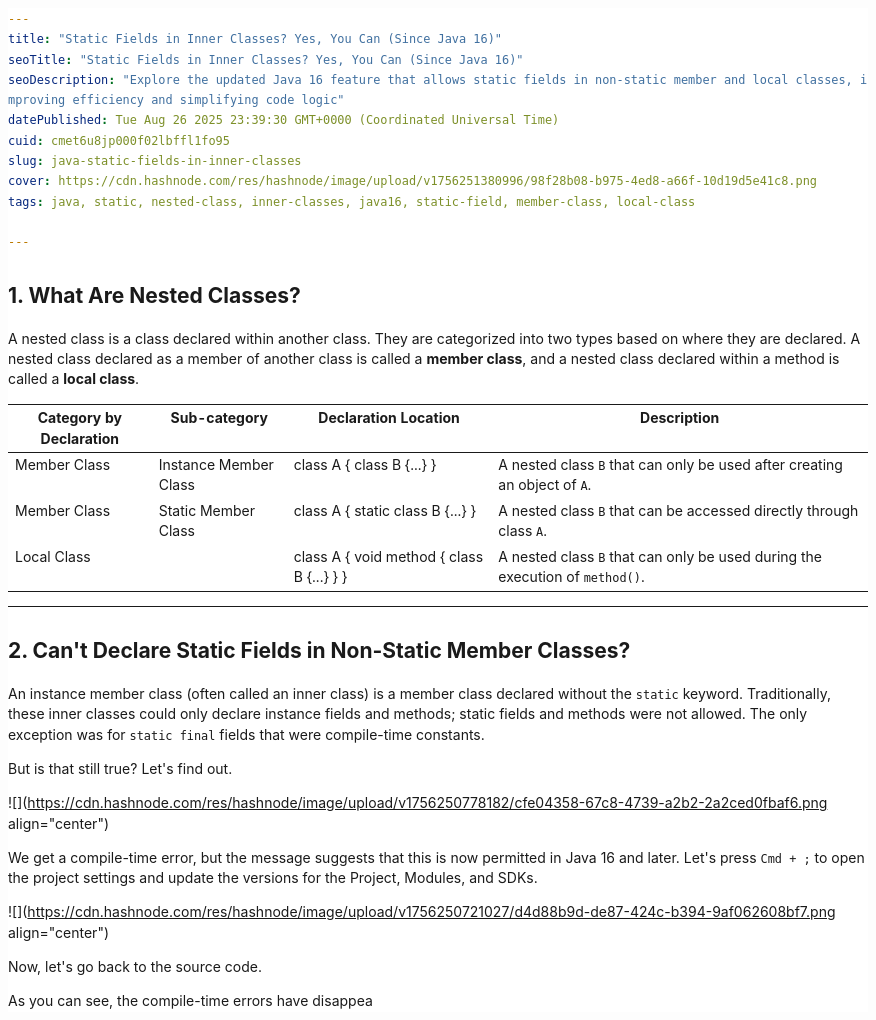 ```yaml
---
title: "Static Fields in Inner Classes? Yes, You Can (Since Java 16)"
seoTitle: "Static Fields in Inner Classes? Yes, You Can (Since Java 16)"
seoDescription: "Explore the updated Java 16 feature that allows static fields in non-static member and local classes, improving efficiency and simplifying code logic"
datePublished: Tue Aug 26 2025 23:39:30 GMT+0000 (Coordinated Universal Time)
cuid: cmet6u8jp000f02lbffl1fo95
slug: java-static-fields-in-inner-classes
cover: https://cdn.hashnode.com/res/hashnode/image/upload/v1756251380996/98f28b08-b975-4ed8-a66f-10d19d5e41c8.png
tags: java, static, nested-class, inner-classes, java16, static-field, member-class, local-class

---
```


## 1\. What Are Nested Classes?

A nested class is a class declared within another class. They are categorized into two types based on where they are declared. A nested class declared as a member of another class is called a **member class**, and a nested class declared within a method is called a **local class**.

| Category by Declaration | Sub-category | Declaration Location | Description |
| --- | --- | --- | --- |
| Member Class | Instance Member Class | class A { class B {...} } | A nested class `B` that can only be used after creating an object of `A`. |
| Member Class | Static Member Class | class A { static class B {...} } | A nested class `B` that can be accessed directly through class `A`. |
| Local Class |  | class A { void method { class B {...} } } | A nested class `B` that can only be used during the execution of `method()`. |

---

## 2\. Can't Declare Static Fields in Non-Static Member Classes?

An instance member class (often called an inner class) is a member class declared without the `static` keyword. Traditionally, these inner classes could only declare instance fields and methods; static fields and methods were not allowed. The only exception was for `static final` fields that were compile-time constants.

But is that still true? Let's find out.

![](https://cdn.hashnode.com/res/hashnode/image/upload/v1756250778182/cfe04358-67c8-4739-a2b2-2a2ced0fbaf6.png align="center")

We get a compile-time error, but the message suggests that this is now permitted in Java 16 and later. Let's press `Cmd + ;` to open the project settings and update the versions for the Project, Modules, and SDKs.

![](https://cdn.hashnode.com/res/hashnode/image/upload/v1756250721027/d4d88b9d-de87-424c-b394-9af062608bf7.png align="center")

Now, let's go back to the source code.

As you can see, the compile-time errors have disappea
